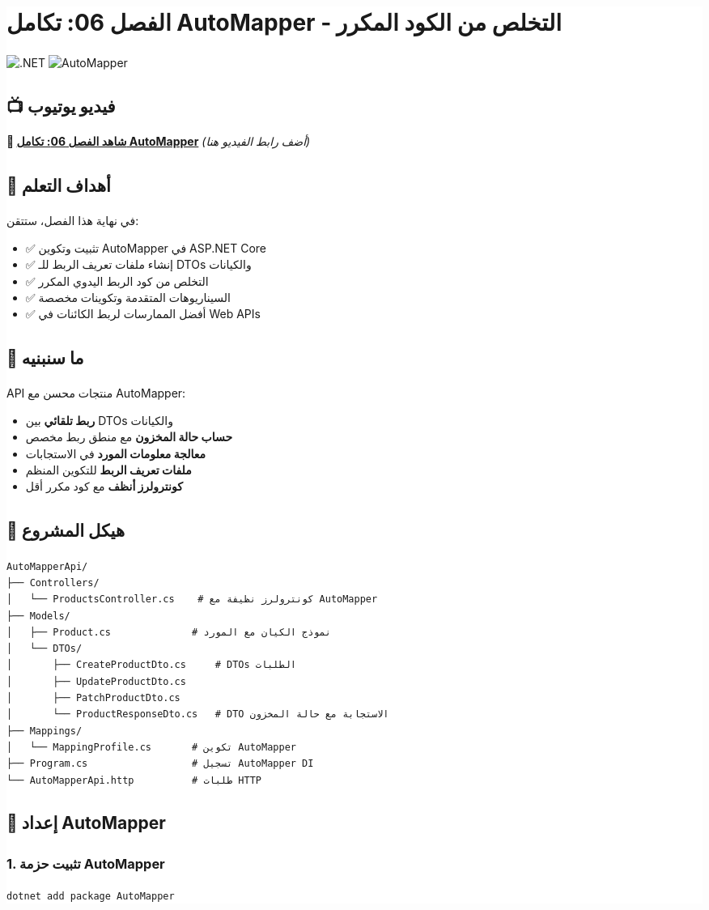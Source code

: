 # الفصل 06: تكامل AutoMapper - التخلص من الكود المكرر

![.NET](https://img.shields.io/badge/.NET-9.0-512BD4?style=flat-square&logo=dotnet)
![AutoMapper](https://img.shields.io/badge/AutoMapper-Mapping-FF6B35?style=flat-square)

## 📺 فيديو يوتيوب
**🔗 [شاهد الفصل 06: تكامل AutoMapper](#)** *(أضف رابط الفيديو هنا)*

## 🎯 أهداف التعلم

في نهاية هذا الفصل، ستتقن:
- ✅ تثبيت وتكوين AutoMapper في ASP.NET Core
- ✅ إنشاء ملفات تعريف الربط للـ DTOs والكيانات
- ✅ التخلص من كود الربط اليدوي المكرر
- ✅ السيناريوهات المتقدمة وتكوينات مخصصة
- ✅ أفضل الممارسات لربط الكائنات في Web APIs

## 🚀 ما سنبنيه

API منتجات محسن مع AutoMapper:
- **ربط تلقائي** بين DTOs والكيانات
- **حساب حالة المخزون** مع منطق ربط مخصص  
- **معالجة معلومات المورد** في الاستجابات
- **ملفات تعريف الربط** للتكوين المنظم
- **كونترولرز أنظف** مع كود مكرر أقل

## 📁 هيكل المشروع

```
AutoMapperApi/
├── Controllers/
│   └── ProductsController.cs    # كونترولرز نظيفة مع AutoMapper
├── Models/
│   ├── Product.cs              # نموذج الكيان مع المورد
│   └── DTOs/
│       ├── CreateProductDto.cs     # DTOs الطلبات
│       ├── UpdateProductDto.cs     
│       ├── PatchProductDto.cs      
│       └── ProductResponseDto.cs   # DTO الاستجابة مع حالة المخزون
├── Mappings/
│   └── MappingProfile.cs       # تكوين AutoMapper
├── Program.cs                  # تسجيل AutoMapper DI
└── AutoMapperApi.http          # طلبات HTTP
```

## 🔧 إعداد AutoMapper

### **1. تثبيت حزمة AutoMapper**
```bash
dotnet add package AutoMapper
```
